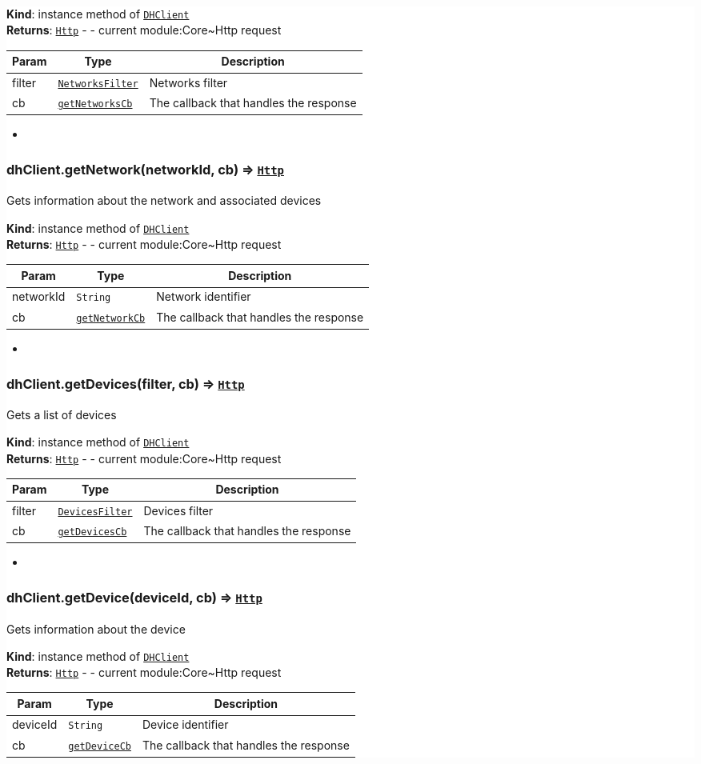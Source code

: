 **Kind**: instance method of <code>[DHClient](#DHClient)</code>  
**Returns**: <code>[Http](#module_Core..Http)</code> - - current module:Core~Http request  

| Param | Type | Description |
| --- | --- | --- |
| filter | <code>[NetworksFilter](#DHClient..NetworksFilter)</code> | Networks filter |
| cb | <code>[getNetworksCb](#DHClient..getNetworksCb)</code> | The callback that handles the response |


-

<a name="DHClient+getNetwork"></a>
### dhClient.getNetwork(networkId, cb) ⇒ <code>[Http](#module_Core..Http)</code>
Gets information about the network and associated devices

**Kind**: instance method of <code>[DHClient](#DHClient)</code>  
**Returns**: <code>[Http](#module_Core..Http)</code> - - current module:Core~Http request  

| Param | Type | Description |
| --- | --- | --- |
| networkId | <code>String</code> | Network identifier |
| cb | <code>[getNetworkCb](#DHClient..getNetworkCb)</code> | The callback that handles the response |


-

<a name="DHClient+getDevices"></a>
### dhClient.getDevices(filter, cb) ⇒ <code>[Http](#module_Core..Http)</code>
Gets a list of devices

**Kind**: instance method of <code>[DHClient](#DHClient)</code>  
**Returns**: <code>[Http](#module_Core..Http)</code> - - current module:Core~Http request  

| Param | Type | Description |
| --- | --- | --- |
| filter | <code>[DevicesFilter](#DHClient..DevicesFilter)</code> | Devices filter |
| cb | <code>[getDevicesCb](#DHClient..getDevicesCb)</code> | The callback that handles the response |


-

<a name="DHClient+getDevice"></a>
### dhClient.getDevice(deviceId, cb) ⇒ <code>[Http](#module_Core..Http)</code>
Gets information about the device

**Kind**: instance method of <code>[DHClient](#DHClient)</code>  
**Returns**: <code>[Http](#module_Core..Http)</code> - - current module:Core~Http request  

| Param | Type | Description |
| --- | --- | --- |
| deviceId | <code>String</code> | Device identifier |
| cb | <code>[getDeviceCb](#DHClient..getDeviceCb)</code> | The callback that handles the response |
